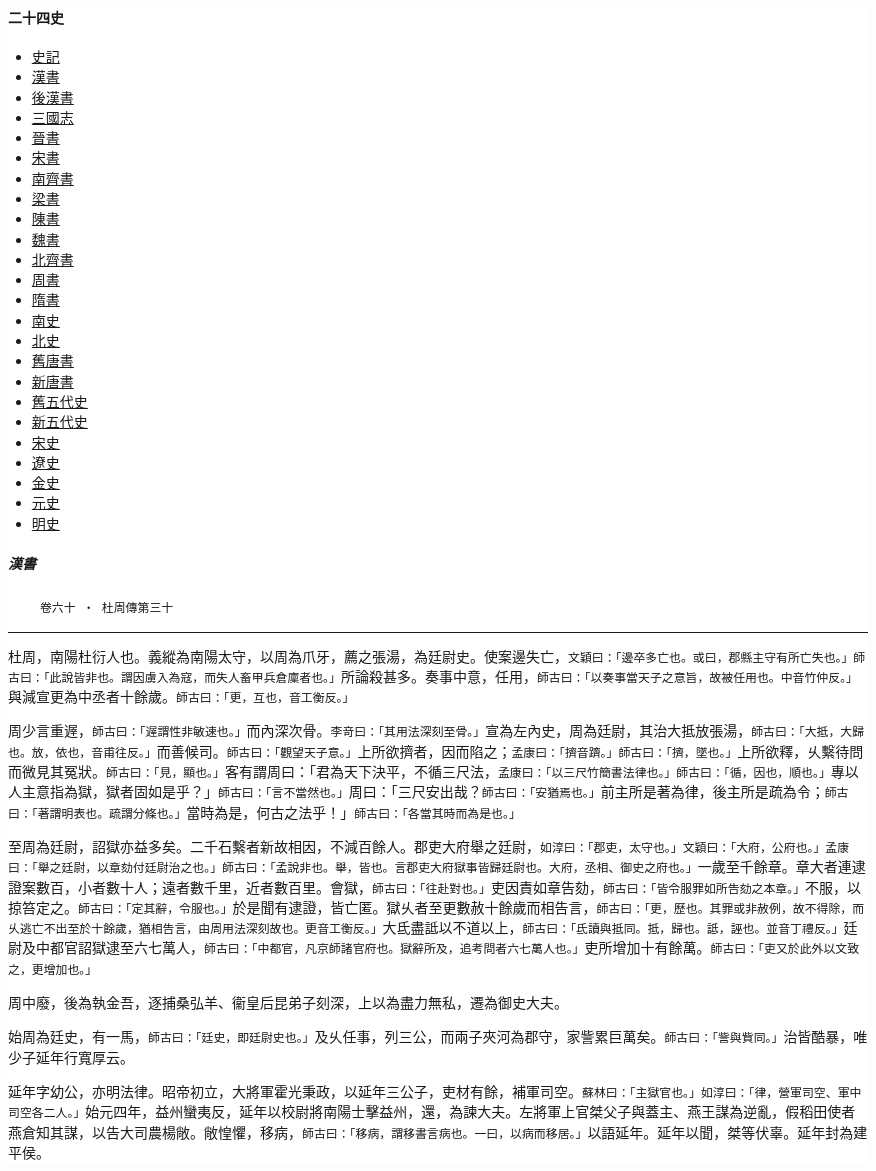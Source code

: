  



#### 二十四史

*   [史記](../a01/a01.md)
*   [漢書](../a02/a02.md)
*   [後漢書](../a03/a03.md)
*   [三國志](../a04/a04.md)
*   [晉書](../a05/a05.md)
*   [宋書](../a06/a06.md)
*   [南齊書](../a07/a07.md)
*   [梁書](../a08/a08.md)
*   [陳書](../a09/a09.md)
*   [魏書](../a10/a10.md)
*   [北齊書](../a11/a11.md)
*   [周書](../a12/a12.md)
*   [隋書](../a13/a13.md)
*   [南史](../a14/a14.md)
*   [北史](../a15/a15.md)
*   [舊唐書](../a16/a16.md)
*   [新唐書](../a17/a17.md)
*   [舊五代史](../a18/a18.md)
*   [新五代史](../a19/a19.md)
*   [宋史](../a20/a20.md)
*   [遼史](../a21/a21.md)
*   [金史](../a22/a22.md)
*   [元史](../a23/a23.md)
*   [明史](../a24/a24.md)


##### 漢書
　　
	`卷六十 ‧ 杜周傳第三十`   

* * *

杜周，南陽杜衍人也。義縱為南陽太守，以周為爪牙，薦之張湯，為廷尉史。使案邊失亡，`文穎曰：「邊卒多亡也。或曰，郡縣主守有所亡失也。」師古曰：「此說皆非也。謂因虜入為寇，而失人畜甲兵倉廩者也。」`所論殺甚多。奏事中意，任用，`師古曰：「以奏事當天子之意旨，故被任用也。中音竹仲反。」`與減宣更為中丞者十餘歲。`師古曰：「更，互也，音工衡反。」`

周少言重遟，`師古曰：「遟謂性非敏速也。」`而內深次骨。`李竒曰：「其用法深刻至骨。」`宣為左內史，周為廷尉，其治大抵放張湯，`師古曰：「大抵，大歸也。放，依也，音甫往反。」`而善候司。`師古曰：「觀望天子意。」`上所欲擠者，因而陷之；`孟康曰：「擠音躋。」師古曰：「擠，墜也。」`上所欲釋，乆繫待問而微見其冤狀。`師古曰：「見，顯也。」`客有謂周曰：「君為天下決平，不循三尺法，`孟康曰：「以三尺竹簡書法律也。」師古曰：「循，因也，順也。」`專以人主意指為獄，獄者固如是乎？」`師古曰：「言不當然也。」`周曰：「三尺安出哉？`師古曰：「安猶焉也。」`前主所是著為律，後主所是疏為令；`師古曰：「著謂明表也。疏謂分條也。」`當時為是，何古之法乎！」`師古曰：「各當其時而為是也。」`

至周為廷尉，詔獄亦益多矣。二千石繫者新故相因，不減百餘人。郡吏大府舉之廷尉，`如淳曰：「郡吏，太守也。」文穎曰：「大府，公府也。」孟康曰：「舉之廷尉，以章劾付廷尉治之也。」師古曰：「孟說非也。舉，皆也。言郡吏大府獄事皆歸廷尉也。大府，丞相、御史之府也。」`一歲至千餘章。章大者連逮證案數百，小者數十人；遠者數千里，近者數百里。會獄，`師古曰：「往赴對也。」`吏因責如章告劾，`師古曰：「皆令服罪如所告劾之本章。」`不服，以掠笞定之。`師古曰：「定其辭，令服也。」`於是聞有逮證，皆亡匿。獄乆者至更數赦十餘歲而相告言，`師古曰：「更，歷也。其罪或非赦例，故不得除，而乆逃亡不出至於十餘歲，猶相告言，由周用法深刻故也。更音工衡反。」`大氐盡詆以不道以上，`師古曰：「氐讀與抵同。抵，歸也。詆，誣也。並音丁禮反。」`廷尉及中都官詔獄逮至六七萬人，`師古曰：「中都官，凡京師諸官府也。獄辭所及，追考問者六七萬人也。」`吏所增加十有餘萬。`師古曰：「吏又於此外以文致之，更增加也。」`

周中廢，後為執金吾，逐捕桑弘羊、衞皇后昆弟子刻深，上以為盡力無私，遷為御史大夫。

始周為廷史，有一馬，`師古曰：「廷史，即廷尉史也。」`及乆任事，列三公，而兩子夾河為郡守，家訾累巨萬矣。`師古曰：「訾與貲同。」`治皆酷暴，唯少子延年行寬厚云。

延年字幼公，亦明法律。昭帝初立，大將軍霍光秉政，以延年三公子，吏材有餘，補軍司空。`蘇林曰：「主獄官也。」如淳曰：「律，營軍司空、軍中司空各二人。」`始元四年，益州蠻夷反，延年以校尉將南陽士擊益州，還，為諫大夫。左將軍上官桀父子與蓋主、燕王謀為逆亂，假稻田使者燕倉知其謀，以告大司農楊敞。敞惶懼，移病，`師古曰：「移病，謂移書言病也。一曰，以病而移居。」`以語延年。延年以聞，桀等伏辜。延年封為建平侯。
